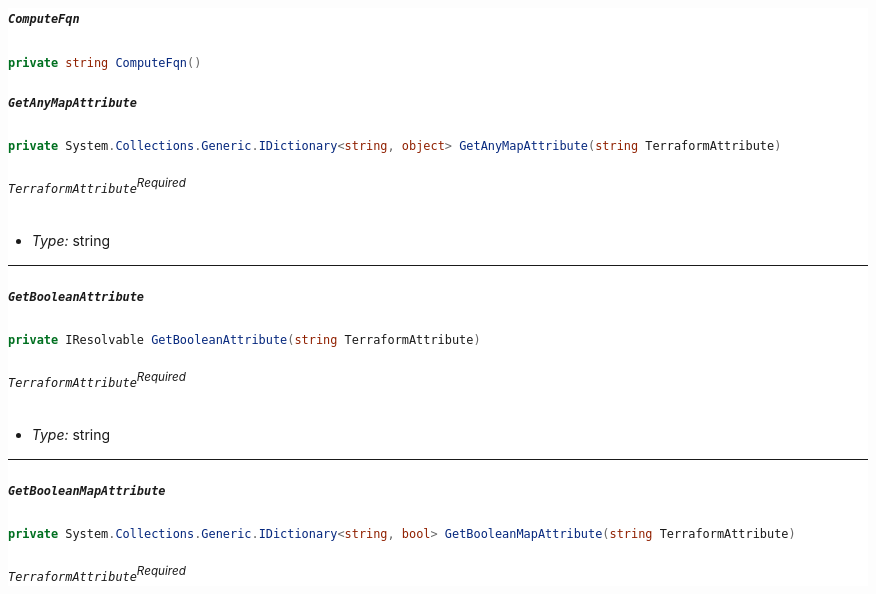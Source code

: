 
##### `ComputeFqn` <a name="ComputeFqn" id="@cdktf/provider-azuread.applicationOwner.ApplicationOwnerTimeoutsOutputReference.computeFqn"></a>

```csharp
private string ComputeFqn()
```

##### `GetAnyMapAttribute` <a name="GetAnyMapAttribute" id="@cdktf/provider-azuread.applicationOwner.ApplicationOwnerTimeoutsOutputReference.getAnyMapAttribute"></a>

```csharp
private System.Collections.Generic.IDictionary<string, object> GetAnyMapAttribute(string TerraformAttribute)
```

###### `TerraformAttribute`<sup>Required</sup> <a name="TerraformAttribute" id="@cdktf/provider-azuread.applicationOwner.ApplicationOwnerTimeoutsOutputReference.getAnyMapAttribute.parameter.terraformAttribute"></a>

- *Type:* string

---

##### `GetBooleanAttribute` <a name="GetBooleanAttribute" id="@cdktf/provider-azuread.applicationOwner.ApplicationOwnerTimeoutsOutputReference.getBooleanAttribute"></a>

```csharp
private IResolvable GetBooleanAttribute(string TerraformAttribute)
```

###### `TerraformAttribute`<sup>Required</sup> <a name="TerraformAttribute" id="@cdktf/provider-azuread.applicationOwner.ApplicationOwnerTimeoutsOutputReference.getBooleanAttribute.parameter.terraformAttribute"></a>

- *Type:* string

---

##### `GetBooleanMapAttribute` <a name="GetBooleanMapAttribute" id="@cdktf/provider-azuread.applicationOwner.ApplicationOwnerTimeoutsOutputReference.getBooleanMapAttribute"></a>

```csharp
private System.Collections.Generic.IDictionary<string, bool> GetBooleanMapAttribute(string TerraformAttribute)
```

###### `TerraformAttribute`<sup>Required</sup> <a name="TerraformAttribute" id="@cdktf/provider-azuread.applicationOwner.ApplicationOwnerTimeoutsOutputReference.getBooleanMapAttribute.parameter.terraformAttribute"></a>
